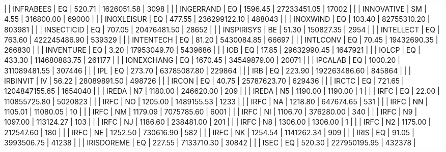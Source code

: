 |  | INFRABEES | EQ | 520.71 | 1626051.58 | 3098 |
|  | INGERRAND | EQ | 1596.45 | 27233451.05 | 17002 |
|  | INNOVATIVE | SM | 4.55 | 316800.00 | 69000 |
|  | INOXLEISUR | EQ | 477.55 | 236299122.10 | 488043 |
|  | INOXWIND | EQ | 103.40 | 82755310.20 | 803981 |
|  | INSECTICID | EQ | 707.05 | 20476481.50 | 28652 |
|  | INSPIRISYS | BE | 51.30 | 150827.35 | 2954 |
|  | INTELLECT | EQ | 763.60 | 422245486.90 | 539329 |
|  | INTENTECH | EQ | 81.20 | 5430084.85 | 66697 |
|  | INTLCONV | EQ | 70.45 | 19432690.35 | 266830 |
|  | INVENTURE | EQ | 3.20 | 17953049.70 | 5439686 |
|  | IOB | EQ | 17.85 | 29632990.45 | 1647921 |
|  | IOLCP | EQ | 433.30 | 114680883.75 | 261177 |
|  | IONEXCHANG | EQ | 1670.45 | 34549879.00 | 20071 |
|  | IPCALAB | EQ | 1000.20 | 311089481.55 | 307446 |
|  | IPL | EQ | 273.70 | 63785087.80 | 229864 |
|  | IRB | EQ | 223.90 | 192263486.60 | 845864 |
|  | IRBINVIT | IV | 56.22 | 28089891.50 | 498726 |
|  | IRCON | EQ | 40.75 | 25787623.70 | 629436 |
|  | IRCTC | EQ | 721.65 | 1204847155.65 | 1654040 |
|  | IREDA | N7 | 1180.00 | 246620.00 | 209 |
|  | IREDA | N5 | 1190.00 | 1190.00 | 1 |
|  | IRFC | EQ | 22.00 | 110855725.80 | 5020823 |
|  | IRFC | NO | 1205.00 | 1489155.53 | 1233 |
|  | IRFC | NA | 1218.80 | 647674.65 | 531 |
|  | IRFC | NN | 1105.01 | 11080.05 | 10 |
|  | IRFC | NM | 1179.09 | 7075785.60 | 6001 |
|  | IRFC | NI | 1106.70 | 376280.00 | 340 |
|  | IRFC | N9 | 1097.00 | 113124.27 | 103 |
|  | IRFC | NJ | 1186.60 | 238481.00 | 201 |
|  | IRFC | N8 | 1306.00 | 1306.00 | 1 |
|  | IRFC | N2 | 1175.00 | 212547.60 | 180 |
|  | IRFC | NE | 1252.50 | 730616.90 | 582 |
|  | IRFC | NK | 1254.54 | 1141262.34 | 909 |
|  | IRIS | EQ | 91.05 | 3993506.75 | 41238 |
|  | IRISDOREME | EQ | 227.55 | 7133710.30 | 30842 |
|  | ISEC | EQ | 520.30 | 227950195.95 | 432378 |
